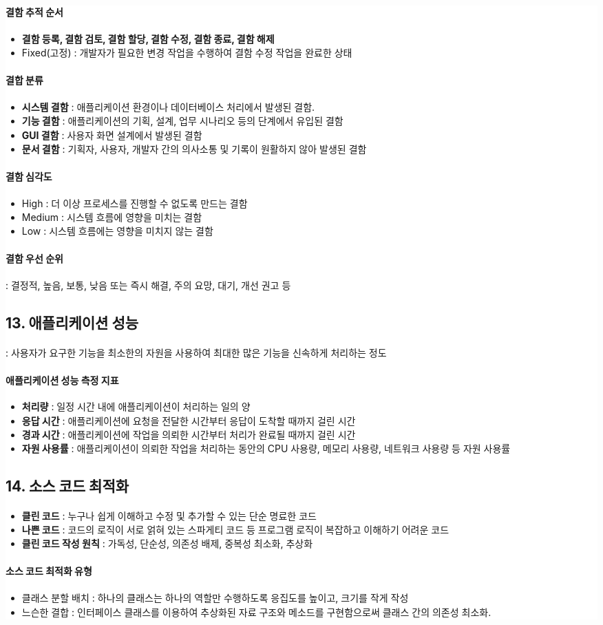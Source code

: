 #### 결함 추적 순서
- **결함 등록, 결함 검토, 결함 할당, 결함 수정, 결함 종료, 결함 해제**
- Fixed(고정) : 개발자가 필요한 변경 작업을 수행하여 결함 수정 작업을 완료한 상태

#### 결합 분류
- **시스템 결함** : 애플리케이션 환경이나 데이터베이스 처리에서 발생된 결함.
- **기능 결함** : 애플리케이션의 기획, 설계, 업무 시나리오 등의 단계에서 유입된 결함
- **GUI 결함** : 사용자 화면 설계에서 발생된 결함
- **문서 결함** : 기획자, 사용자, 개발자 간의 의사소통 및 기록이 원활하지 않아 발생된 결함

#### 결함 심각도
- High : 더 이상 프로세스를 진행할 수 없도록 만드는 결함
- Medium : 시스템 흐름에 영향을 미치는 결함
- Low : 시스템 흐름에는 영향을 미치지 않는 결함

#### 결함 우선 순위
: 결정적, 높음, 보통, 낮음 또는 즉시 해결, 주의 요망, 대기, 개선 권고 등

## 13. 애플리케이션 성능 
: 사용자가 요구한 기능을 최소한의 자원을 사용하여 최대한 많은 기능을 신속하게 처리하는 정도

#### 애플리케이션 성능 측정 지표
- **처리량** : 일정 시간 내에 애플리케이션이 처리하는 일의 양
- **응답 시간** : 애플리케이션에 요청을 전달한 시간부터 응답이 도착할 때까지 걸린 시간
- **경과 시간** : 애플리케이션에 작업을 의뢰한 시간부터 처리가 완료될 때까지 걸린 시간
- **자원 사용률** : 애플리케이션이 의뢰한 작업을 처리하는 동안의 CPU 사용량, 메모리 사용량, 네트워크 사용량 등 자원 사용률

## 14. 소스 코드 최적화
- **클린 코드** : 누구나 쉽게 이해하고 수정 및 추가할 수 있는 단순 명료한 코드
- **나쁜 코드** : 코드의 로직이 서로 얽혀 있는 스파게티 코드 등 프로그램 로직이 복잡하고 이해하기 어려운 코드
- **클린 코드 작성 원칙** : 가독성, 단순성, 의존성 배제, 중복성 최소화, 추상화

#### 소스 코드 최적화 유형 
- 클래스 분할 배치 : 하나의 클래스는 하나의 역할만 수행하도록 응집도를 높이고, 크기를 작게 작성
- 느슨한 결합 : 인터페이스 클래스를 이용하여 추상화된 자료 구조와 메소드를 구현함으로써 클래스 간의 의존성 최소화.